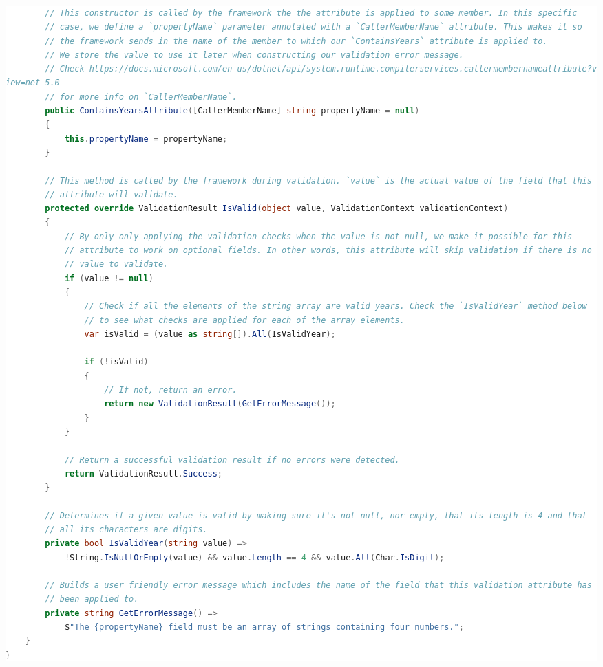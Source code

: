 ```cs
        // This constructor is called by the framework the the attribute is applied to some member. In this specific
        // case, we define a `propertyName` parameter annotated with a `CallerMemberName` attribute. This makes it so
        // the framework sends in the name of the member to which our `ContainsYears` attribute is applied to.
        // We store the value to use it later when constructing our validation error message.
        // Check https://docs.microsoft.com/en-us/dotnet/api/system.runtime.compilerservices.callermembernameattribute?view=net-5.0
        // for more info on `CallerMemberName`.
        public ContainsYearsAttribute([CallerMemberName] string propertyName = null)
        {
            this.propertyName = propertyName;
        }

        // This method is called by the framework during validation. `value` is the actual value of the field that this
        // attribute will validate.
        protected override ValidationResult IsValid(object value, ValidationContext validationContext)
        {
            // By only only applying the validation checks when the value is not null, we make it possible for this
            // attribute to work on optional fields. In other words, this attribute will skip validation if there is no
            // value to validate.
            if (value != null)
            {
                // Check if all the elements of the string array are valid years. Check the `IsValidYear` method below
                // to see what checks are applied for each of the array elements.
                var isValid = (value as string[]).All(IsValidYear);

                if (!isValid)
                {
                    // If not, return an error.
                    return new ValidationResult(GetErrorMessage());
                }
            }

            // Return a successful validation result if no errors were detected.
            return ValidationResult.Success;
        }

        // Determines if a given value is valid by making sure it's not null, nor empty, that its length is 4 and that
        // all its characters are digits.
        private bool IsValidYear(string value) =>
            !String.IsNullOrEmpty(value) && value.Length == 4 && value.All(Char.IsDigit);

        // Builds a user friendly error message which includes the name of the field that this validation attribute has
        // been applied to.
        private string GetErrorMessage() =>
            $"The {propertyName} field must be an array of strings containing four numbers.";
    }
}
```
